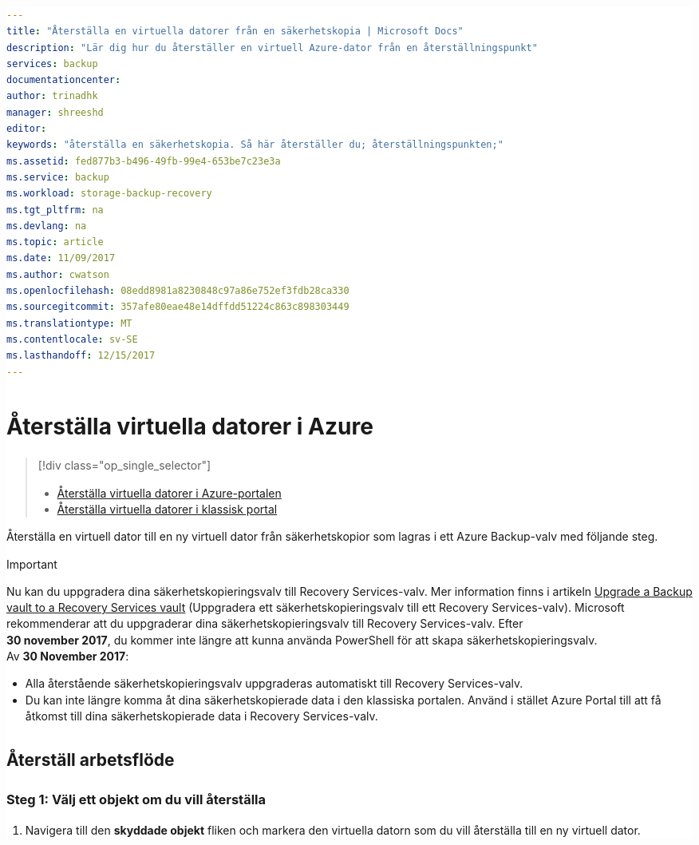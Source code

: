 ```yaml
---
title: "Återställa en virtuella datorer från en säkerhetskopia | Microsoft Docs"
description: "Lär dig hur du återställer en virtuell Azure-dator från en återställningspunkt"
services: backup
documentationcenter: 
author: trinadhk
manager: shreeshd
editor: 
keywords: "återställa en säkerhetskopia. Så här återställer du; återställningspunkten;"
ms.assetid: fed877b3-b496-49fb-99e4-653be7c23e3a
ms.service: backup
ms.workload: storage-backup-recovery
ms.tgt_pltfrm: na
ms.devlang: na
ms.topic: article
ms.date: 11/09/2017
ms.author: cwatson
ms.openlocfilehash: 08edd8981a8230848c97a86e752ef3fdb28ca330
ms.sourcegitcommit: 357afe80eae48e14dffdd51224c863c898303449
ms.translationtype: MT
ms.contentlocale: sv-SE
ms.lasthandoff: 12/15/2017
---
```

# <a name="restore-virtual-machines-in-azure"></a>Återställa virtuella datorer i Azure
> [!div class="op_single_selector"]
> * [Återställa virtuella datorer i Azure-portalen](backup-azure-arm-restore-vms.md)
> * [Återställa virtuella datorer i klassisk portal](backup-azure-restore-vms.md)
>
>

Återställa en virtuell dator till en ny virtuell dator från säkerhetskopior som lagras i ett Azure Backup-valv med följande steg.

> [!IMPORTANT]
> Nu kan du uppgradera dina säkerhetskopieringsvalv till Recovery Services-valv. Mer information finns i artikeln [Upgrade a Backup vault to a Recovery Services vault](backup-azure-upgrade-backup-to-recovery-services.md) (Uppgradera ett säkerhetskopieringsvalv till ett Recovery Services-valv). Microsoft rekommenderar att du uppgraderar dina säkerhetskopieringsvalv till Recovery Services-valv. Efter <br/> **30 november 2017**, du kommer inte längre att kunna använda PowerShell för att skapa säkerhetskopieringsvalv. <br/> Av **30 November 2017**:
>- Alla återstående säkerhetskopieringsvalv uppgraderas automatiskt till Recovery Services-valv.
>- Du kan inte längre komma åt dina säkerhetskopierade data i den klassiska portalen. Använd i stället Azure Portal till att få åtkomst till dina säkerhetskopierade data i Recovery Services-valv.
>

## <a name="restore-workflow"></a>Återställ arbetsflöde
### <a name="step-1-choose-an-item-to-restore"></a>Steg 1: Välj ett objekt om du vill återställa
1. Navigera till den **skyddade objekt** fliken och markera den virtuella datorn som du vill återställa till en ny virtuell dator.
